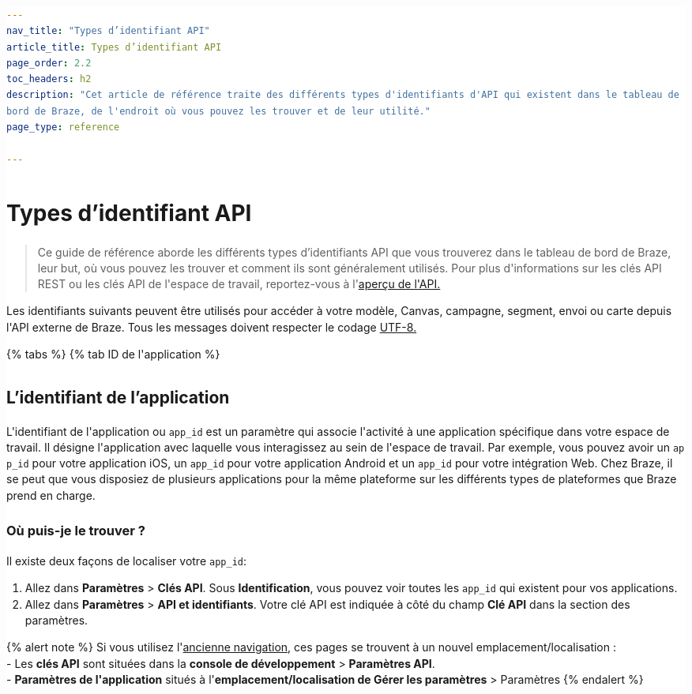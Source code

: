 ```yaml
---
nav_title: "Types d’identifiant API"
article_title: Types d’identifiant API
page_order: 2.2
toc_headers: h2
description: "Cet article de référence traite des différents types d'identifiants d'API qui existent dans le tableau de bord de Braze, de l'endroit où vous pouvez les trouver et de leur utilité." 
page_type: reference

---
```


# Types d’identifiant API

> Ce guide de référence aborde les différents types d’identifiants API que vous trouverez dans le tableau de bord de Braze, leur but, où vous pouvez les trouver et comment ils sont généralement utilisés. Pour plus d'informations sur les clés API REST ou les clés API de l'espace de travail, reportez-vous à l'[aperçu de l'API.]({{site.baseurl}}/api/api_key/)

Les identifiants suivants peuvent être utilisés pour accéder à votre modèle, Canvas, campagne, segment, envoi ou carte depuis l'API externe de Braze. Tous les messages doivent respecter le codage [UTF-8.][1] 

{% tabs %}
{% tab ID de l'application %}

## L’identifiant de l’application

L'identifiant de l'application ou `app_id` est un paramètre qui associe l'activité à une application spécifique dans votre espace de travail. Il désigne l'application avec laquelle vous interagissez au sein de l'espace de travail. Par exemple, vous pouvez avoir un `app_id` pour votre application iOS, un `app_id` pour votre application Android et un `app_id` pour votre intégration Web. Chez Braze, il se peut que vous disposiez de plusieurs applications pour la même plateforme sur les différents types de plateformes que Braze prend en charge.

### Où puis-je le trouver ?

Il existe deux façons de localiser votre `app_id`:

1. Allez dans **Paramètres** > **Clés API**. Sous **Identification**, vous pouvez voir toutes les `app_id` qui existent pour vos applications.
2. Allez dans **Paramètres** > **API et identifiants**. Votre clé API est indiquée à côté du champ **Clé API** dans la section des paramètres.

{% alert note %}
Si vous utilisez l'[ancienne navigation]({{site.baseurl}}/navigation), ces pages se trouvent à un nouvel emplacement/localisation :<br> \- Les **clés API** sont situées dans la **console de développement** > **Paramètres API**.<br> - **Paramètres de l'application** situés à l'**emplacement/localisation de Gérer les paramètres** > Paramètres
{% endalert %}


[1]: https://en.wikipedia.org/wiki/UTF-8
[3]: https://developer.android.com/studio/build/build-variants.html